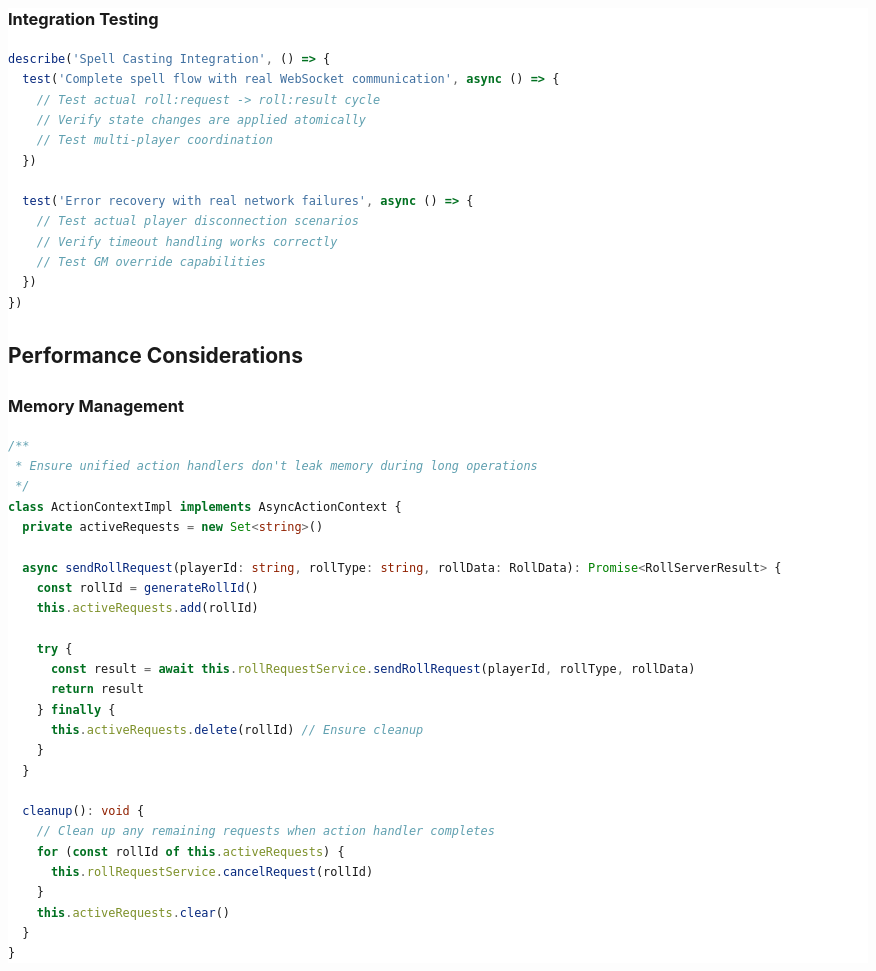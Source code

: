 ### Integration Testing

```typescript
describe('Spell Casting Integration', () => {
  test('Complete spell flow with real WebSocket communication', async () => {
    // Test actual roll:request -> roll:result cycle
    // Verify state changes are applied atomically  
    // Test multi-player coordination
  })
  
  test('Error recovery with real network failures', async () => {
    // Test actual player disconnection scenarios
    // Verify timeout handling works correctly
    // Test GM override capabilities
  })
})
```

## Performance Considerations

### Memory Management

```typescript
/**
 * Ensure unified action handlers don't leak memory during long operations
 */
class ActionContextImpl implements AsyncActionContext {
  private activeRequests = new Set<string>()
  
  async sendRollRequest(playerId: string, rollType: string, rollData: RollData): Promise<RollServerResult> {
    const rollId = generateRollId()
    this.activeRequests.add(rollId)
    
    try {
      const result = await this.rollRequestService.sendRollRequest(playerId, rollType, rollData)
      return result
    } finally {
      this.activeRequests.delete(rollId) // Ensure cleanup
    }
  }
  
  cleanup(): void {
    // Clean up any remaining requests when action handler completes
    for (const rollId of this.activeRequests) {
      this.rollRequestService.cancelRequest(rollId)
    }
    this.activeRequests.clear()
  }
}
```
